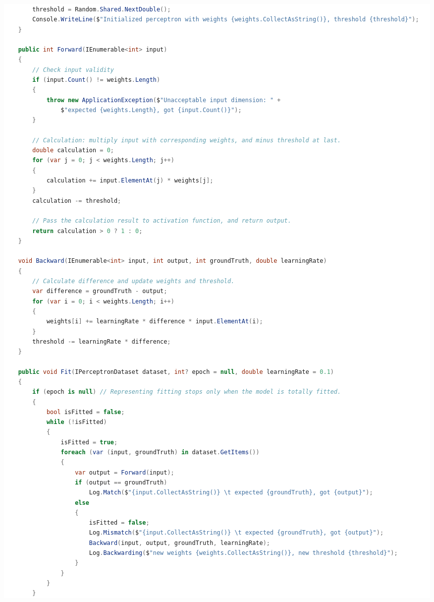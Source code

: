 ```c#
        threshold = Random.Shared.NextDouble();
        Console.WriteLine($"Initialized perceptron with weights {weights.CollectAsString()}, threshold {threshold}");
    }

    public int Forward(IEnumerable<int> input)
    {
        // Check input validity
        if (input.Count() != weights.Length)
        {
            throw new ApplicationException($"Unacceptable input dimension: " +
                $"expected {weights.Length}, got {input.Count()}");
        }

        // Calculation: multiply input with corresponding weights, and minus threshold at last.
        double calculation = 0;
        for (var j = 0; j < weights.Length; j++)
        {
            calculation += input.ElementAt(j) * weights[j];
        }
        calculation -= threshold;

        // Pass the calculation result to activation function, and return output.
        return calculation > 0 ? 1 : 0;
    }

    void Backward(IEnumerable<int> input, int output, int groundTruth, double learningRate)
    {
        // Calculate difference and update weights and threshold.
        var difference = groundTruth - output;
        for (var i = 0; i < weights.Length; i++)
        {
            weights[i] += learningRate * difference * input.ElementAt(i);
        }
        threshold -= learningRate * difference;
    }

    public void Fit(IPerceptronDataset dataset, int? epoch = null, double learningRate = 0.1)
    {
        if (epoch is null) // Representing fitting stops only when the model is totally fitted.
        {
            bool isFitted = false;
            while (!isFitted)
            {
                isFitted = true;
                foreach (var (input, groundTruth) in dataset.GetItems())
                {
                    var output = Forward(input);
                    if (output == groundTruth)
                        Log.Match($"{input.CollectAsString()} \t expected {groundTruth}, got {output}");
                    else
                    {
                        isFitted = false;
                        Log.Mismatch($"{input.CollectAsString()} \t expected {groundTruth}, got {output}");
                        Backward(input, output, groundTruth, learningRate);
                        Log.Backwarding($"new weights {weights.CollectAsString()}, new threshold {threshold}");
                    }
                }
            }
        }
```